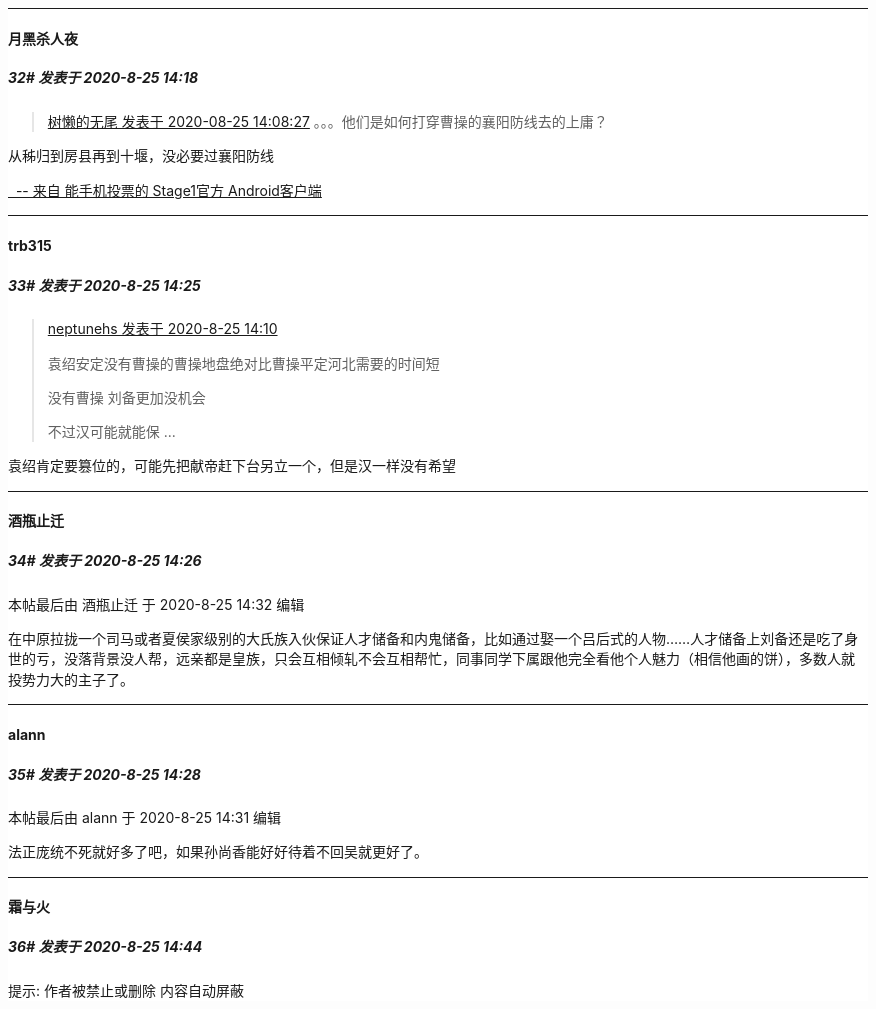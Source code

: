 
-----

####  月黑杀人夜  
##### 32#       发表于 2020-8-25 14:18


<blockquote><a href="httphttps://bbs.saraba1st.com/2b/forum.php?mod=redirect&amp;goto=findpost&amp;pid=48545656&amp;ptid=1956477" target="_blank">树懒的无尾 发表于 2020-08-25 14:08:27</a>
。。。他们是如何打穿曹操的襄阳防线去的上庸？</blockquote>从秭归到房县再到十堰，没必要过襄阳防线

[  -- 来自 能手机投票的 Stage1官方 Android客户端](https://www.coolapk.com/apk/140634)


-----

####  trb315  
##### 33#       发表于 2020-8-25 14:25


<blockquote><a href="httphttps://bbs.saraba1st.com/2b/forum.php?mod=redirect&amp;goto=findpost&amp;pid=48545673&amp;ptid=1956477" target="_blank">neptunehs 发表于 2020-8-25 14:10</a>

袁绍安定没有曹操的曹操地盘绝对比曹操平定河北需要的时间短

没有曹操 刘备更加没机会

不过汉可能就能保 ...</blockquote>
袁绍肯定要篡位的，可能先把献帝赶下台另立一个，但是汉一样没有希望


-----

####  酒瓶止迁  
##### 34#       发表于 2020-8-25 14:26


 本帖最后由 酒瓶止迁 于 2020-8-25 14:32 编辑 

在中原拉拢一个司马或者夏侯家级别的大氏族入伙保证人才储备和内鬼储备，比如通过娶一个吕后式的人物……人才储备上刘备还是吃了身世的亏，没落背景没人帮，远亲都是皇族，只会互相倾轧不会互相帮忙，同事同学下属跟他完全看他个人魅力（相信他画的饼），多数人就投势力大的主子了。


-----

####  alann  
##### 35#       发表于 2020-8-25 14:28


 本帖最后由 alann 于 2020-8-25 14:31 编辑 

法正庞统不死就好多了吧，如果孙尚香能好好待着不回吴就更好了。


-----

####  霜与火  
##### 36#       发表于 2020-8-25 14:44

提示: 作者被禁止或删除 内容自动屏蔽
